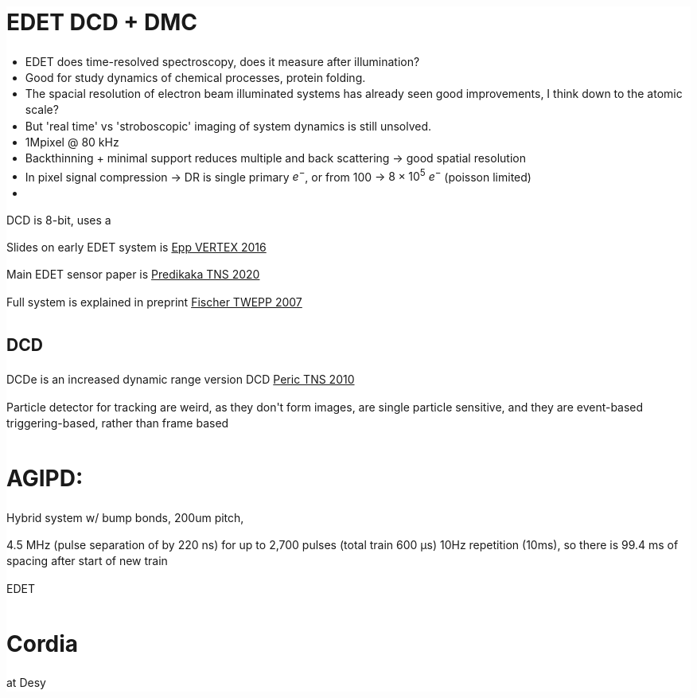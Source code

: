 



# EDET DCD + DMC

- EDET does time-resolved spectroscopy, does it measure after illumination?
- Good for study dynamics of chemical processes, protein folding.
- The spacial resolution of electron beam illuminated systems has already seen good improvements, I think down to the atomic scale?
- But 'real time' vs 'stroboscopic' imaging of system dynamics is still unsolved.
- 1Mpixel @ 80 kHz
- Backthinning + minimal support reduces multiple and back scattering -> good spatial resolution
- In pixel signal compression -> DR is single primary $e^-$, or from $100$ -> $8\times10^5$ $e^-$ (poisson limited)
- 



DCD is 8-bit, uses a 



Slides on early EDET system is [Epp VERTEX 2016](https://indico.cern.ch/event/452781/contributions/2297602/)

Main EDET sensor paper is [Predikaka TNS 2020](https://doi.org/10.1016/j.nima.2019.162544)

Full system is explained in preprint [Fischer TWEPP 2007](https://indico.cern.ch/event/11994/contributions/84416/)

## DCD

DCDe is an increased dynamic range version DCD [Peric TNS 2010](https://doi.org/10.1109/TNS.2010.2040487)









Particle detector for tracking are weird, as they don't form images, are single particle sensitive, and they are event-based triggering-based, rather than frame based

# AGIPD:
Hybrid system w/ bump bonds, 200um pitch, 

4.5 MHz (pulse separation of by 220 ns) for up to 2,700 pulses (total train 600 µs)
10Hz repetition (10ms), so there is 99.4 ms of spacing after start of new train

[](https://photon-science.desy.de/research/technical_groups/detectors/projects/agipd/index_eng.html)

EDET

# Cordia
at Desy
